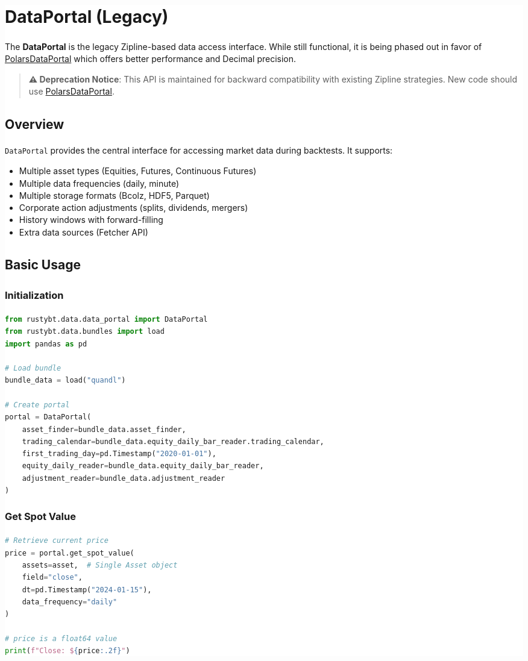 # DataPortal (Legacy)

The **DataPortal** is the legacy Zipline-based data access interface. While still functional, it is being phased out in favor of [PolarsDataPortal](polars-data-portal.md) which offers better performance and Decimal precision.

> **⚠️ Deprecation Notice**: This API is maintained for backward compatibility with existing Zipline strategies. New code should use [PolarsDataPortal](polars-data-portal.md).

## Overview

`DataPortal` provides the central interface for accessing market data during backtests. It supports:

- Multiple asset types (Equities, Futures, Continuous Futures)
- Multiple data frequencies (daily, minute)
- Multiple storage formats (Bcolz, HDF5, Parquet)
- Corporate action adjustments (splits, dividends, mergers)
- History windows with forward-filling
- Extra data sources (Fetcher API)

## Basic Usage

### Initialization

```python
from rustybt.data.data_portal import DataPortal
from rustybt.data.bundles import load
import pandas as pd

# Load bundle
bundle_data = load("quandl")

# Create portal
portal = DataPortal(
    asset_finder=bundle_data.asset_finder,
    trading_calendar=bundle_data.equity_daily_bar_reader.trading_calendar,
    first_trading_day=pd.Timestamp("2020-01-01"),
    equity_daily_reader=bundle_data.equity_daily_bar_reader,
    adjustment_reader=bundle_data.adjustment_reader
)
```

### Get Spot Value

```python
# Retrieve current price
price = portal.get_spot_value(
    assets=asset,  # Single Asset object
    field="close",
    dt=pd.Timestamp("2024-01-15"),
    data_frequency="daily"
)

# price is a float64 value
print(f"Close: ${price:.2f}")
```
